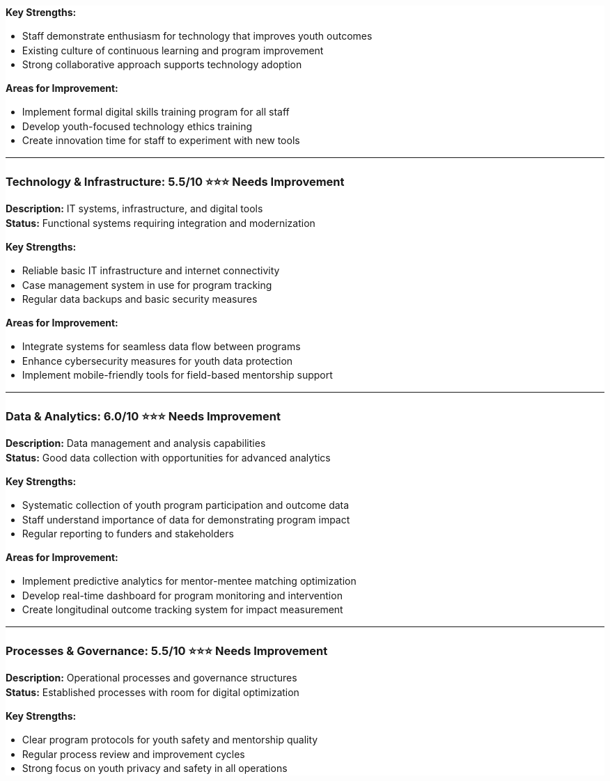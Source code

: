 **Key Strengths:**
- Staff demonstrate enthusiasm for technology that improves youth outcomes
- Existing culture of continuous learning and program improvement
- Strong collaborative approach supports technology adoption

**Areas for Improvement:**
- Implement formal digital skills training program for all staff
- Develop youth-focused technology ethics training
- Create innovation time for staff to experiment with new tools

---

### Technology & Infrastructure: 5.5/10 ⭐⭐⭐ **Needs Improvement**
**Description:** IT systems, infrastructure, and digital tools  
**Status:** Functional systems requiring integration and modernization

**Key Strengths:**
- Reliable basic IT infrastructure and internet connectivity
- Case management system in use for program tracking
- Regular data backups and basic security measures

**Areas for Improvement:**
- Integrate systems for seamless data flow between programs
- Enhance cybersecurity measures for youth data protection
- Implement mobile-friendly tools for field-based mentorship support

---

### Data & Analytics: 6.0/10 ⭐⭐⭐ **Needs Improvement**
**Description:** Data management and analysis capabilities  
**Status:** Good data collection with opportunities for advanced analytics

**Key Strengths:**
- Systematic collection of youth program participation and outcome data
- Staff understand importance of data for demonstrating program impact
- Regular reporting to funders and stakeholders

**Areas for Improvement:**
- Implement predictive analytics for mentor-mentee matching optimization
- Develop real-time dashboard for program monitoring and intervention
- Create longitudinal outcome tracking system for impact measurement

---

### Processes & Governance: 5.5/10 ⭐⭐⭐ **Needs Improvement**
**Description:** Operational processes and governance structures  
**Status:** Established processes with room for digital optimization

**Key Strengths:**
- Clear program protocols for youth safety and mentorship quality
- Regular process review and improvement cycles
- Strong focus on youth privacy and safety in all operations
